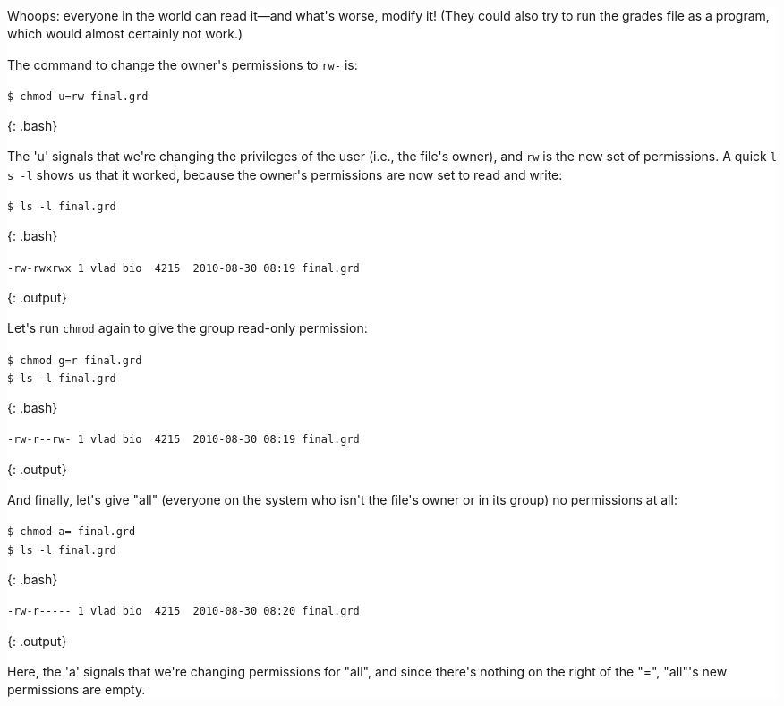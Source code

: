 Whoops: everyone in the world can read it&mdash;and what's worse,
modify it!
(They could also try to run the grades file as a program,
which would almost certainly not work.)

The command to change the owner's permissions to `rw-` is:

~~~
$ chmod u=rw final.grd
~~~
{: .bash}

The 'u' signals that we're changing the privileges
of the user (i.e., the file's owner),
and `rw` is the new set of permissions.
A quick `ls -l` shows us that it worked,
because the owner's permissions are now set to read and write:

~~~
$ ls -l final.grd
~~~
{: .bash}
~~~
-rw-rwxrwx 1 vlad bio  4215  2010-08-30 08:19 final.grd
~~~
{: .output}

Let's run `chmod` again to give the group read-only permission:

~~~
$ chmod g=r final.grd
$ ls -l final.grd
~~~
{: .bash}
~~~
-rw-r--rw- 1 vlad bio  4215  2010-08-30 08:19 final.grd
~~~
{: .output}

And finally,
let's give "all" (everyone on the system who isn't the file's owner or in its group) no permissions at all:

~~~
$ chmod a= final.grd
$ ls -l final.grd
~~~
{: .bash}
~~~
-rw-r----- 1 vlad bio  4215  2010-08-30 08:20 final.grd
~~~
{: .output}

Here,
the 'a' signals that we're changing permissions for "all",
and since there's nothing on the right of the "=",
"all"'s new permissions are empty.
